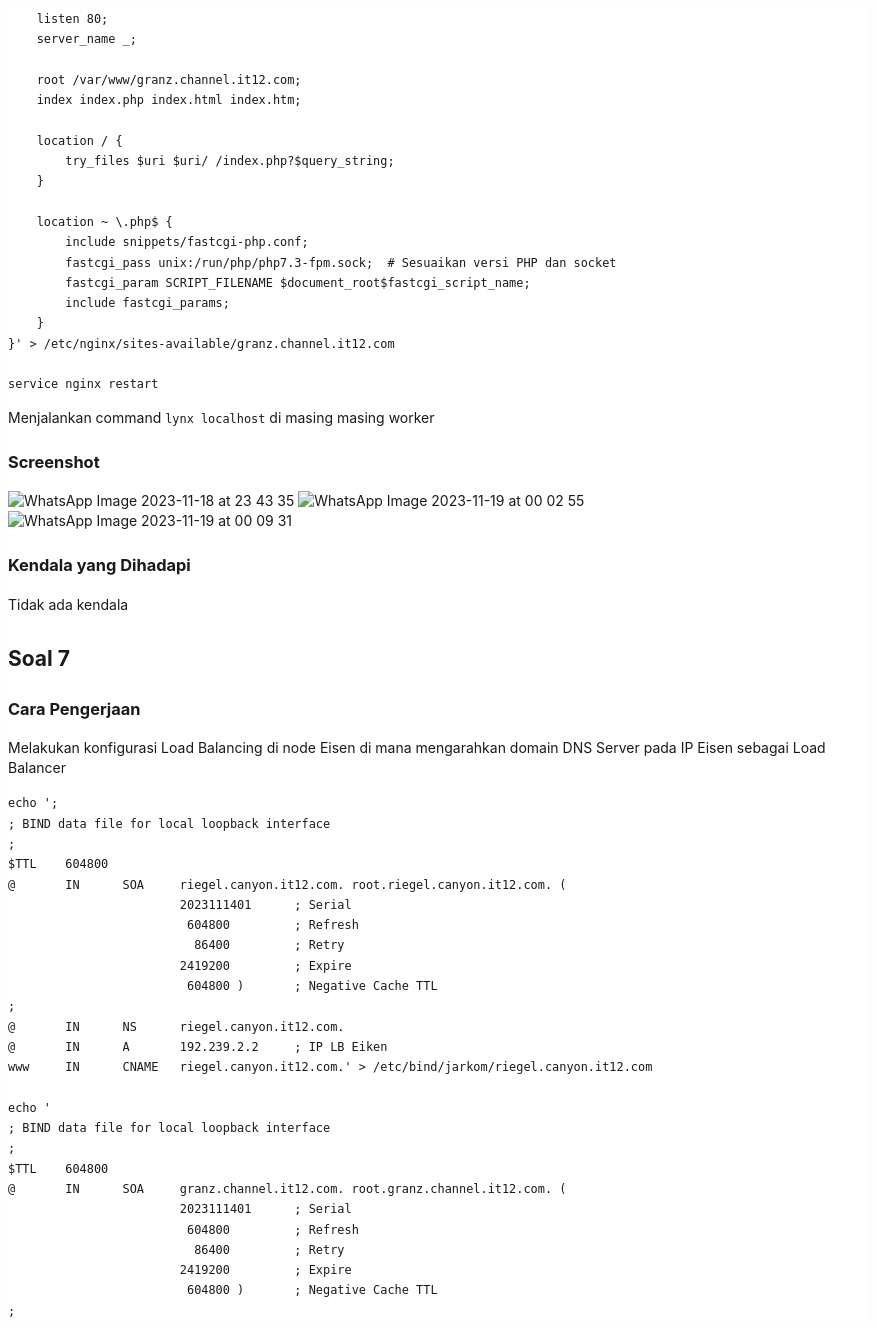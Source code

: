 ```
    listen 80;
    server_name _;

    root /var/www/granz.channel.it12.com;
    index index.php index.html index.htm;

    location / {
        try_files $uri $uri/ /index.php?$query_string;
    }

    location ~ \.php$ {
        include snippets/fastcgi-php.conf;
        fastcgi_pass unix:/run/php/php7.3-fpm.sock;  # Sesuaikan versi PHP dan socket
        fastcgi_param SCRIPT_FILENAME $document_root$fastcgi_script_name;
        include fastcgi_params;
    }
}' > /etc/nginx/sites-available/granz.channel.it12.com

service nginx restart
```
Menjalankan command ```lynx localhost``` di masing masing worker
### Screenshot
![WhatsApp Image 2023-11-18 at 23 43 35](https://github.com/RP-Tama/Jarkom-Modul-3-IT12-2023/assets/107543354/c2e999a7-1d5c-428f-84d8-90c49374a80c)
![WhatsApp Image 2023-11-19 at 00 02 55](https://github.com/RP-Tama/Jarkom-Modul-3-IT12-2023/assets/107543354/849cb759-1419-48a7-ad1f-55f65ed548fa)
![WhatsApp Image 2023-11-19 at 00 09 31](https://github.com/RP-Tama/Jarkom-Modul-3-IT12-2023/assets/107543354/6b1fc8f4-da8c-4d9f-b2c6-105a1559bea5)
### Kendala yang Dihadapi
Tidak ada kendala

## Soal 7
### Cara Pengerjaan
Melakukan konfigurasi Load Balancing di node Eisen di mana mengarahkan domain DNS Server pada IP Eisen sebagai Load Balancer
```
echo ';
; BIND data file for local loopback interface
;
$TTL    604800
@       IN      SOA     riegel.canyon.it12.com. root.riegel.canyon.it12.com. (
                        2023111401      ; Serial
                         604800         ; Refresh
                          86400         ; Retry
                        2419200         ; Expire
                         604800 )       ; Negative Cache TTL
;
@       IN      NS      riegel.canyon.it12.com.
@       IN      A       192.239.2.2     ; IP LB Eiken
www     IN      CNAME   riegel.canyon.it12.com.' > /etc/bind/jarkom/riegel.canyon.it12.com

echo '
; BIND data file for local loopback interface
;
$TTL    604800
@       IN      SOA     granz.channel.it12.com. root.granz.channel.it12.com. (
                        2023111401      ; Serial
                         604800         ; Refresh
                          86400         ; Retry
                        2419200         ; Expire
                         604800 )       ; Negative Cache TTL
;
```